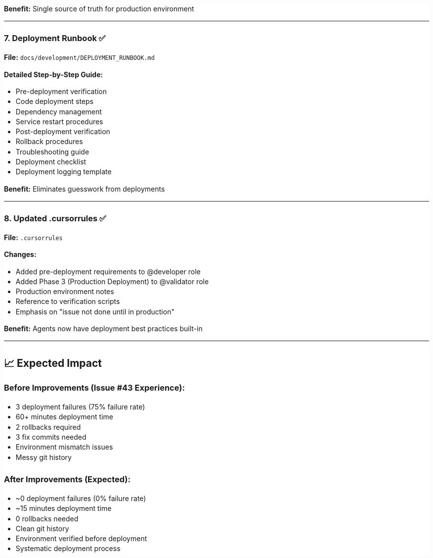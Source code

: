 **Benefit:** Single source of truth for production environment

---

### 7. Deployment Runbook ✅
**File:** `docs/development/DEPLOYMENT_RUNBOOK.md`

**Detailed Step-by-Step Guide:**
- Pre-deployment verification
- Code deployment steps
- Dependency management
- Service restart procedures
- Post-deployment verification
- Rollback procedures
- Troubleshooting guide
- Deployment checklist
- Deployment logging template

**Benefit:** Eliminates guesswork from deployments

---

### 8. Updated .cursorrules ✅
**File:** `.cursorrules`

**Changes:**
- Added pre-deployment requirements to @developer role
- Added Phase 3 (Production Deployment) to @validator role
- Production environment notes
- Reference to verification scripts
- Emphasis on "issue not done until in production"

**Benefit:** Agents now have deployment best practices built-in

---

## 📈 Expected Impact

### Before Improvements (Issue #43 Experience):
- 3 deployment failures (75% failure rate)
- 60+ minutes deployment time
- 2 rollbacks required
- 3 fix commits needed
- Environment mismatch issues
- Messy git history

### After Improvements (Expected):
- ~0 deployment failures (0% failure rate)
- ~15 minutes deployment time
- 0 rollbacks needed
- Clean git history
- Environment verified before deployment
- Systematic deployment process
